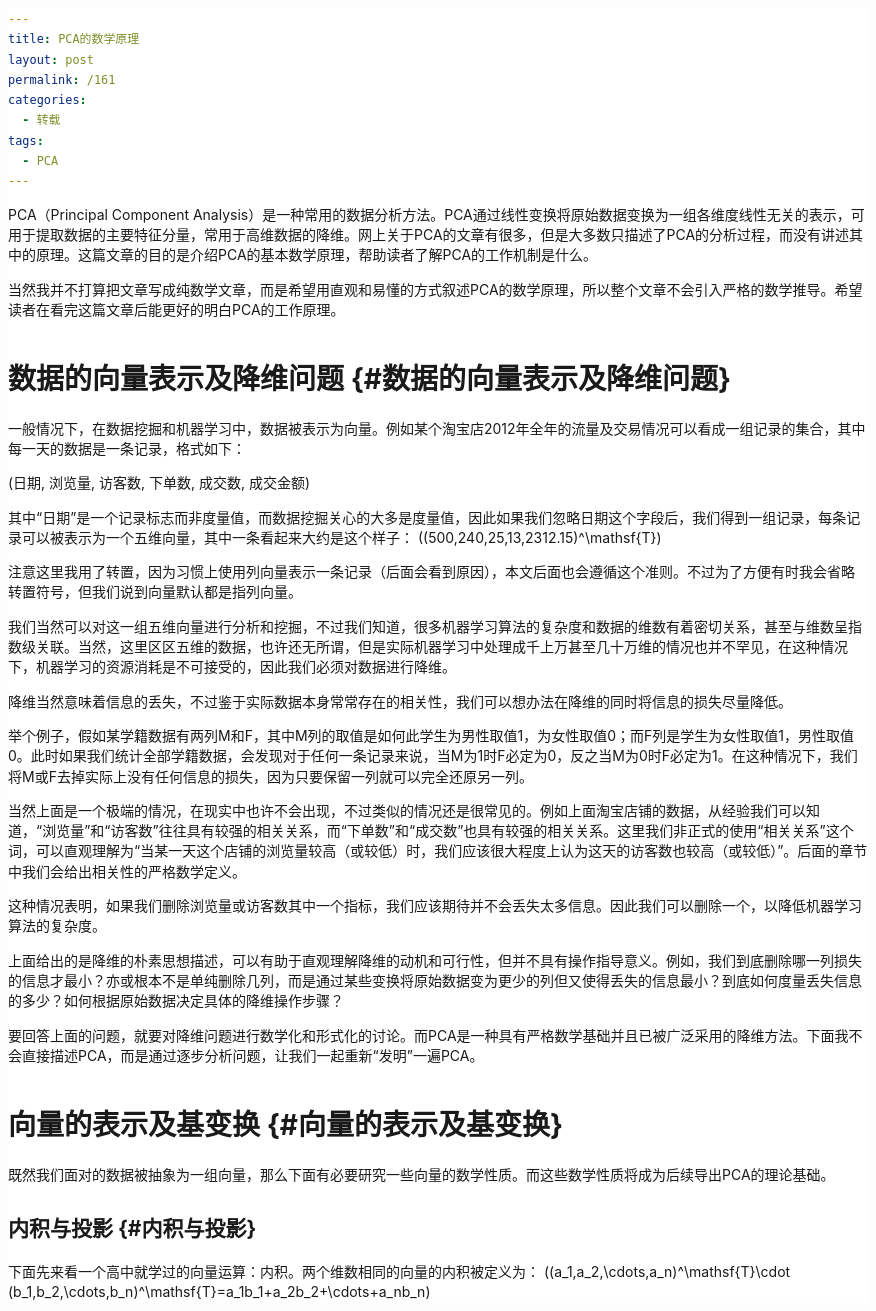 ```yaml
---
title: PCA的数学原理
layout: post
permalink: /161
categories:
  - 转载
tags:
  - PCA
---
```

PCA（Principal Component Analysis）是一种常用的数据分析方法。PCA通过线性变换将原始数据变换为一组各维度线性无关的表示，可用于提取数据的主要特征分量，常用于高维数据的降维。网上关于PCA的文章有很多，但是大多数只描述了PCA的分析过程，而没有讲述其中的原理。这篇文章的目的是介绍PCA的基本数学原理，帮助读者了解PCA的工作机制是什么。

当然我并不打算把文章写成纯数学文章，而是希望用直观和易懂的方式叙述PCA的数学原理，所以整个文章不会引入严格的数学推导。希望读者在看完这篇文章后能更好的明白PCA的工作原理。

# 数据的向量表示及降维问题 {#数据的向量表示及降维问题}

一般情况下，在数据挖掘和机器学习中，数据被表示为向量。例如某个淘宝店2012年全年的流量及交易情况可以看成一组记录的集合，其中每一天的数据是一条记录，格式如下：

(日期, 浏览量, 访客数, 下单数, 成交数, 成交金额)

其中“日期”是一个记录标志而非度量值，而数据挖掘关心的大多是度量值，因此如果我们忽略日期这个字段后，我们得到一组记录，每条记录可以被表示为一个五维向量，其中一条看起来大约是这个样子： \((500,240,25,13,2312.15)^\mathsf{T}\) 

注意这里我用了转置，因为习惯上使用列向量表示一条记录（后面会看到原因），本文后面也会遵循这个准则。不过为了方便有时我会省略转置符号，但我们说到向量默认都是指列向量。

我们当然可以对这一组五维向量进行分析和挖掘，不过我们知道，很多机器学习算法的复杂度和数据的维数有着密切关系，甚至与维数呈指数级关联。当然，这里区区五维的数据，也许还无所谓，但是实际机器学习中处理成千上万甚至几十万维的情况也并不罕见，在这种情况下，机器学习的资源消耗是不可接受的，因此我们必须对数据进行降维。

降维当然意味着信息的丢失，不过鉴于实际数据本身常常存在的相关性，我们可以想办法在降维的同时将信息的损失尽量降低。

举个例子，假如某学籍数据有两列M和F，其中M列的取值是如何此学生为男性取值1，为女性取值0；而F列是学生为女性取值1，男性取值0。此时如果我们统计全部学籍数据，会发现对于任何一条记录来说，当M为1时F必定为0，反之当M为0时F必定为1。在这种情况下，我们将M或F去掉实际上没有任何信息的损失，因为只要保留一列就可以完全还原另一列。

当然上面是一个极端的情况，在现实中也许不会出现，不过类似的情况还是很常见的。例如上面淘宝店铺的数据，从经验我们可以知道，“浏览量”和“访客数”往往具有较强的相关关系，而“下单数”和“成交数”也具有较强的相关关系。这里我们非正式的使用“相关关系”这个词，可以直观理解为“当某一天这个店铺的浏览量较高（或较低）时，我们应该很大程度上认为这天的访客数也较高（或较低）”。后面的章节中我们会给出相关性的严格数学定义。

这种情况表明，如果我们删除浏览量或访客数其中一个指标，我们应该期待并不会丢失太多信息。因此我们可以删除一个，以降低机器学习算法的复杂度。

上面给出的是降维的朴素思想描述，可以有助于直观理解降维的动机和可行性，但并不具有操作指导意义。例如，我们到底删除哪一列损失的信息才最小？亦或根本不是单纯删除几列，而是通过某些变换将原始数据变为更少的列但又使得丢失的信息最小？到底如何度量丢失信息的多少？如何根据原始数据决定具体的降维操作步骤？

要回答上面的问题，就要对降维问题进行数学化和形式化的讨论。而PCA是一种具有严格数学基础并且已被广泛采用的降维方法。下面我不会直接描述PCA，而是通过逐步分析问题，让我们一起重新“发明”一遍PCA。

# 向量的表示及基变换 {#向量的表示及基变换}

既然我们面对的数据被抽象为一组向量，那么下面有必要研究一些向量的数学性质。而这些数学性质将成为后续导出PCA的理论基础。

## 内积与投影 {#内积与投影}

下面先来看一个高中就学过的向量运算：内积。两个维数相同的向量的内积被定义为： \((a\_1,a\_2,\cdots,a\_n)^\mathsf{T}\cdot (b\_1,b\_2,\cdots,b\_n)^\mathsf{T}=a\_1b\_1+a\_2b\_2+\cdots+a\_nb\_n\) 
